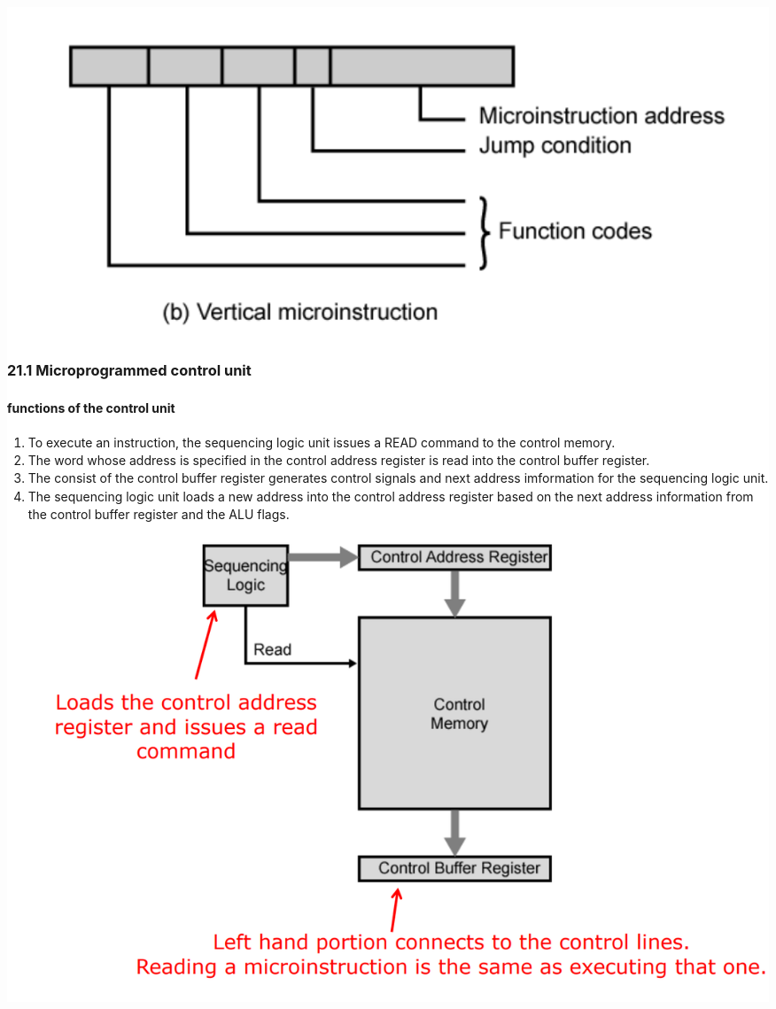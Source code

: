 ![](2024-01-04-23-18-33.png)

### 21.1 Microprogrammed control unit
#### functions of the control unit
1. To execute an instruction, the sequencing logic unit issues a  READ command to the control memory.
2. The word whose address is specified in the control address register is read into the control buffer register.
3. The consist of the control buffer register generates control signals and next address imformation for the sequencing logic unit.
4. The sequencing logic unit loads a new address into the control address register based on the next address information from the control buffer register and the ALU flags.
![](2023-12-31-17-05-18.png)